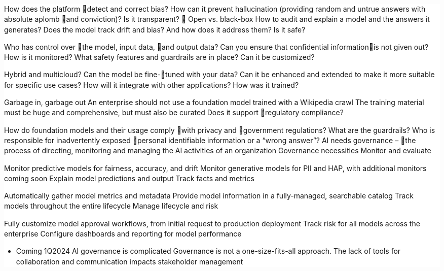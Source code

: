 How does the platform detect and correct bias?
How can it prevent hallucination (providing random and untrue answers with absolute aplomb and conviction)?
Is it transparent?

Open vs. black-box
How to audit and explain a model and the answers it generates?
Does the model track drift and bias? And how does it address them?
Is it safe?


Who has control over the model, input data, and output data?
Can you ensure that confidential informationis not given out?
How is it monitored? 
What safety features and guardrails are in place?
Can it be customized?


Hybrid and multicloud?
Can the model be fine-tuned with your data?
Can it be enhanced and extended to make it more suitable for specific use cases?
How will it integrate with other applications?
How was it trained? 


Garbage in, garbage out
An enterprise should not use a foundation model trained with a Wikipedia crawl
The training material must be huge and comprehensive, but must also be curated
Does it support regulatory compliance?

How do foundation models and their usage comply with privacy and government regulations?
What are the guardrails?
Who is responsible for inadvertently exposed personal identifiable information or a           “wrong answer”?
AI needs governance – the process of directing, monitoring and managing the AI activities of an organization
Governance necessities
Monitor and evaluate

Monitor predictive models for fairness, accuracy, and drift
Monitor generative models for PII and HAP, with additional monitors coming soon
Explain model predictions and output
Track facts and metrics

Automatically gather model metrics and metadata
Provide model information in a fully-managed, searchable catalog
Track models throughout the entire lifecycle
Manage lifecycle and risk

Fully customize model approval workflows, from initial request to production deployment
Track risk for all models across the enterprise
Configure dashboards and reporting for model performance
* Coming 1Q2024
AI governance is complicated
Governance is not          a one-size-fits-all approach.
The lack of tools for collaboration and communication impacts stakeholder management
